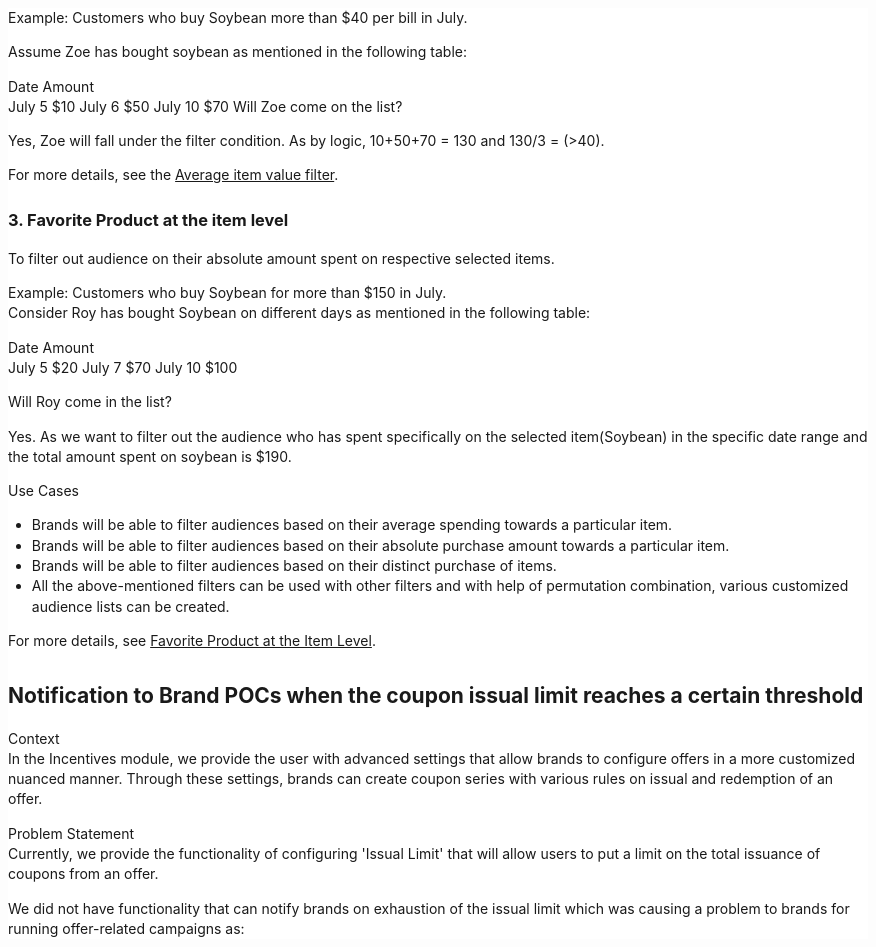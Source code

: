 Example: Customers who buy Soybean more than $40 per bill in July.

Assume Zoe has bought soybean as mentioned in the following table:

Date	Amount\
July 5	$10
July 6	$50
July 10	$70
Will Zoe come on the list?

Yes, Zoe will fall under the filter condition. As by logic, 10+50+70 = 130 and 130/3 = (>40).

For more details, see the [Average item value filter](link).

### 3. Favorite Product at the item level

To filter out audience on their absolute amount spent on respective selected items.

Example: Customers who buy Soybean for more than $150 in July.\
Consider Roy has bought Soybean on different days as mentioned in the following table:

Date	Amount\
July 5	$20
July 7	$70
July 10	$100

Will Roy come in the list?

Yes. As we want to filter out the audience who has spent specifically on the selected item(Soybean) in the specific date range and the total amount spent on soybean is $190.

Use Cases

* Brands will be able to filter audiences based on their average spending towards a particular item.
* Brands will be able to filter audiences based on their absolute purchase amount towards a particular item.
* Brands will be able to filter audiences based on their distinct purchase of items.
* All the above-mentioned filters can be used with other filters and with help of permutation combination, various customized audience lists can be created.

For more details, see [Favorite Product at the Item Level](link).

## Notification to Brand POCs when the coupon issual limit reaches a certain threshold

Context\
In the Incentives module, we provide the user with advanced settings that allow brands to configure offers in a more customized nuanced manner. Through these settings, brands can create coupon series with various rules on issual and redemption of an offer.

Problem Statement\
Currently, we provide the functionality of configuring 'Issual Limit' that will allow users to put a limit on the total issuance of coupons from an offer.

We did not have functionality that can notify brands on exhaustion of the issual limit which was causing a problem to brands for running offer-related campaigns as:
